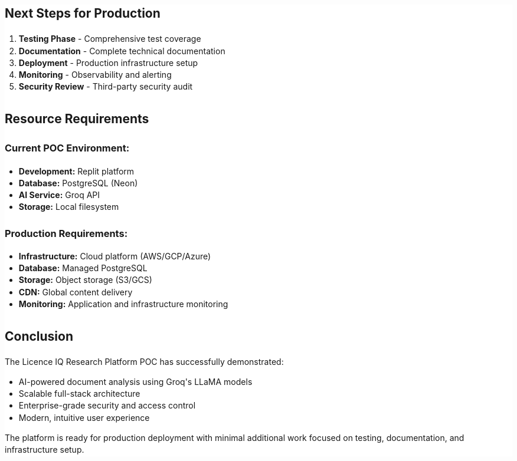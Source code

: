 ## Next Steps for Production
1. **Testing Phase** - Comprehensive test coverage
2. **Documentation** - Complete technical documentation
3. **Deployment** - Production infrastructure setup
4. **Monitoring** - Observability and alerting
5. **Security Review** - Third-party security audit

## Resource Requirements
### Current POC Environment:
- **Development:** Replit platform
- **Database:** PostgreSQL (Neon)
- **AI Service:** Groq API
- **Storage:** Local filesystem

### Production Requirements:
- **Infrastructure:** Cloud platform (AWS/GCP/Azure)
- **Database:** Managed PostgreSQL
- **Storage:** Object storage (S3/GCS)
- **CDN:** Global content delivery
- **Monitoring:** Application and infrastructure monitoring

## Conclusion
The Licence IQ Research Platform POC has successfully demonstrated:
- AI-powered document analysis using Groq's LLaMA models
- Scalable full-stack architecture
- Enterprise-grade security and access control
- Modern, intuitive user experience

The platform is ready for production deployment with minimal additional work focused on testing, documentation, and infrastructure setup.